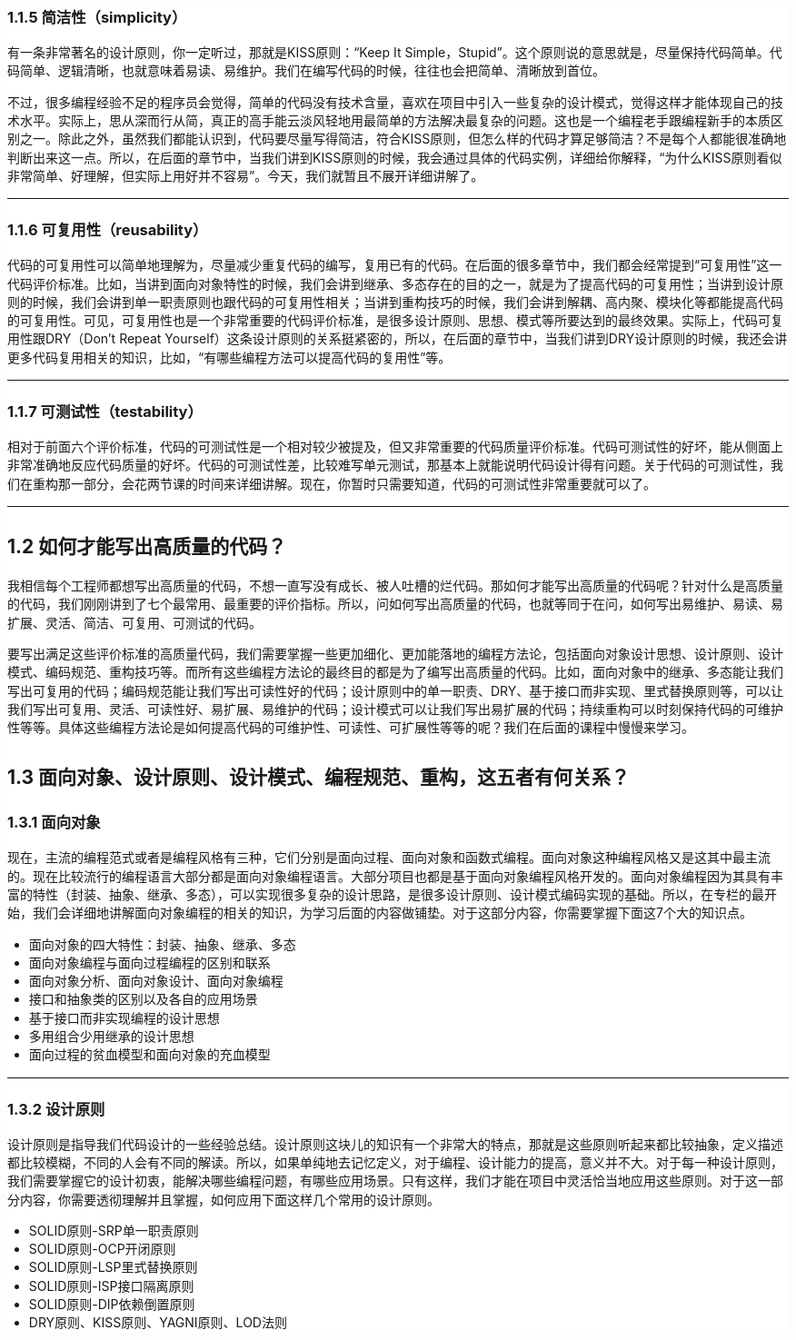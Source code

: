 
### 1.1.5 简洁性（simplicity）
有一条非常著名的设计原则，你一定听过，那就是KISS原则：“Keep It Simple，Stupid”。这个原则说的意思就是，尽量保持代码简单。代码简单、逻辑清晰，也就意味着易读、易维护。我们在编写代码的时候，往往也会把简单、清晰放到首位。

不过，很多编程经验不足的程序员会觉得，简单的代码没有技术含量，喜欢在项目中引入一些复杂的设计模式，觉得这样才能体现自己的技术水平。实际上，思从深而行从简，真正的高手能云淡风轻地用最简单的方法解决最复杂的问题。这也是一个编程老手跟编程新手的本质区别之一。除此之外，虽然我们都能认识到，代码要尽量写得简洁，符合KISS原则，但怎么样的代码才算足够简洁？不是每个人都能很准确地判断出来这一点。所以，在后面的章节中，当我们讲到KISS原则的时候，我会通过具体的代码实例，详细给你解释，“为什么KISS原则看似非常简单、好理解，但实际上用好并不容易”。今天，我们就暂且不展开详细讲解了。

---

### 1.1.6 可复用性（reusability）
代码的可复用性可以简单地理解为，尽量减少重复代码的编写，复用已有的代码。在后面的很多章节中，我们都会经常提到“可复用性”这一代码评价标准。比如，当讲到面向对象特性的时候，我们会讲到继承、多态存在的目的之一，就是为了提高代码的可复用性；当讲到设计原则的时候，我们会讲到单一职责原则也跟代码的可复用性相关；当讲到重构技巧的时候，我们会讲到解耦、高内聚、模块化等都能提高代码的可复用性。可见，可复用性也是一个非常重要的代码评价标准，是很多设计原则、思想、模式等所要达到的最终效果。实际上，代码可复用性跟DRY（Don’t Repeat Yourself）这条设计原则的关系挺紧密的，所以，在后面的章节中，当我们讲到DRY设计原则的时候，我还会讲更多代码复用相关的知识，比如，“有哪些编程方法可以提高代码的复用性”等。

---

### 1.1.7 可测试性（testability）
相对于前面六个评价标准，代码的可测试性是一个相对较少被提及，但又非常重要的代码质量评价标准。代码可测试性的好坏，能从侧面上非常准确地反应代码质量的好坏。代码的可测试性差，比较难写单元测试，那基本上就能说明代码设计得有问题。关于代码的可测试性，我们在重构那一部分，会花两节课的时间来详细讲解。现在，你暂时只需要知道，代码的可测试性非常重要就可以了。

---

## 1.2 如何才能写出高质量的代码？
我相信每个工程师都想写出高质量的代码，不想一直写没有成长、被人吐槽的烂代码。那如何才能写出高质量的代码呢？针对什么是高质量的代码，我们刚刚讲到了七个最常用、最重要的评价指标。所以，问如何写出高质量的代码，也就等同于在问，如何写出易维护、易读、易扩展、灵活、简洁、可复用、可测试的代码。

要写出满足这些评价标准的高质量代码，我们需要掌握一些更加细化、更加能落地的编程方法论，包括面向对象设计思想、设计原则、设计模式、编码规范、重构技巧等。而所有这些编程方法论的最终目的都是为了编写出高质量的代码。比如，面向对象中的继承、多态能让我们写出可复用的代码；编码规范能让我们写出可读性好的代码；设计原则中的单一职责、DRY、基于接口而非实现、里式替换原则等，可以让我们写出可复用、灵活、可读性好、易扩展、易维护的代码；设计模式可以让我们写出易扩展的代码；持续重构可以时刻保持代码的可维护性等等。具体这些编程方法论是如何提高代码的可维护性、可读性、可扩展性等等的呢？我们在后面的课程中慢慢来学习。

## 1.3 面向对象、设计原则、设计模式、编程规范、重构，这五者有何关系？
### 1.3.1 面向对象
现在，主流的编程范式或者是编程风格有三种，它们分别是面向过程、面向对象和函数式编程。面向对象这种编程风格又是这其中最主流的。现在比较流行的编程语言大部分都是面向对象编程语言。大部分项目也都是基于面向对象编程风格开发的。面向对象编程因为其具有丰富的特性（封装、抽象、继承、多态），可以实现很多复杂的设计思路，是很多设计原则、设计模式编码实现的基础。所以，在专栏的最开始，我们会详细地讲解面向对象编程的相关的知识，为学习后面的内容做铺垫。对于这部分内容，你需要掌握下面这7个大的知识点。
- 面向对象的四大特性：封装、抽象、继承、多态
- 面向对象编程与面向过程编程的区别和联系
- 面向对象分析、面向对象设计、面向对象编程
- 接口和抽象类的区别以及各自的应用场景
- 基于接口而非实现编程的设计思想
- 多用组合少用继承的设计思想
- 面向过程的贫血模型和面向对象的充血模型

---

### 1.3.2 设计原则
设计原则是指导我们代码设计的一些经验总结。设计原则这块儿的知识有一个非常大的特点，那就是这些原则听起来都比较抽象，定义描述都比较模糊，不同的人会有不同的解读。所以，如果单纯地去记忆定义，对于编程、设计能力的提高，意义并不大。对于每一种设计原则，我们需要掌握它的设计初衷，能解决哪些编程问题，有哪些应用场景。只有这样，我们才能在项目中灵活恰当地应用这些原则。对于这一部分内容，你需要透彻理解并且掌握，如何应用下面这样几个常用的设计原则。
- SOLID原则-SRP单一职责原则
- SOLID原则-OCP开闭原则
- SOLID原则-LSP里式替换原则
- SOLID原则-ISP接口隔离原则
- SOLID原则-DIP依赖倒置原则
- DRY原则、KISS原则、YAGNI原则、LOD法则
